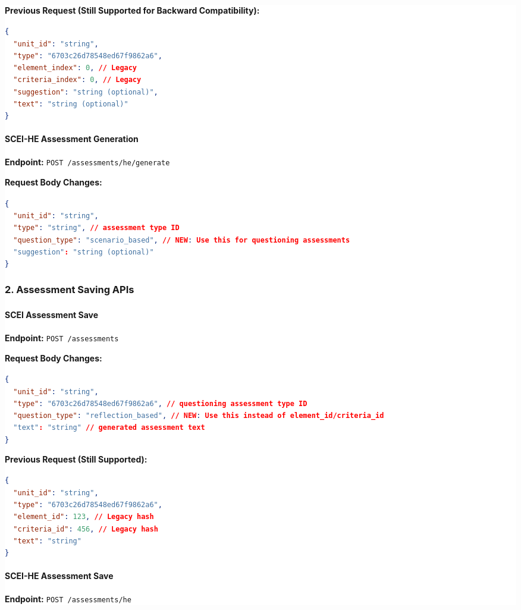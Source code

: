 **Previous Request (Still Supported for Backward Compatibility):**
```json
{
  "unit_id": "string",
  "type": "6703c26d78548ed67f9862a6",
  "element_index": 0, // Legacy
  "criteria_index": 0, // Legacy
  "suggestion": "string (optional)",
  "text": "string (optional)"
}
```

#### SCEI-HE Assessment Generation
**Endpoint:** `POST /assessments/he/generate`

**Request Body Changes:**
```json
{
  "unit_id": "string",
  "type": "string", // assessment type ID
  "question_type": "scenario_based", // NEW: Use this for questioning assessments
  "suggestion": "string (optional)"
}
```

### 2. Assessment Saving APIs

#### SCEI Assessment Save
**Endpoint:** `POST /assessments`

**Request Body Changes:**
```json
{
  "unit_id": "string",
  "type": "6703c26d78548ed67f9862a6", // questioning assessment type ID
  "question_type": "reflection_based", // NEW: Use this instead of element_id/criteria_id
  "text": "string" // generated assessment text
}
```

**Previous Request (Still Supported):**
```json
{
  "unit_id": "string",
  "type": "6703c26d78548ed67f9862a6",
  "element_id": 123, // Legacy hash
  "criteria_id": 456, // Legacy hash
  "text": "string"
}
```

#### SCEI-HE Assessment Save
**Endpoint:** `POST /assessments/he`
